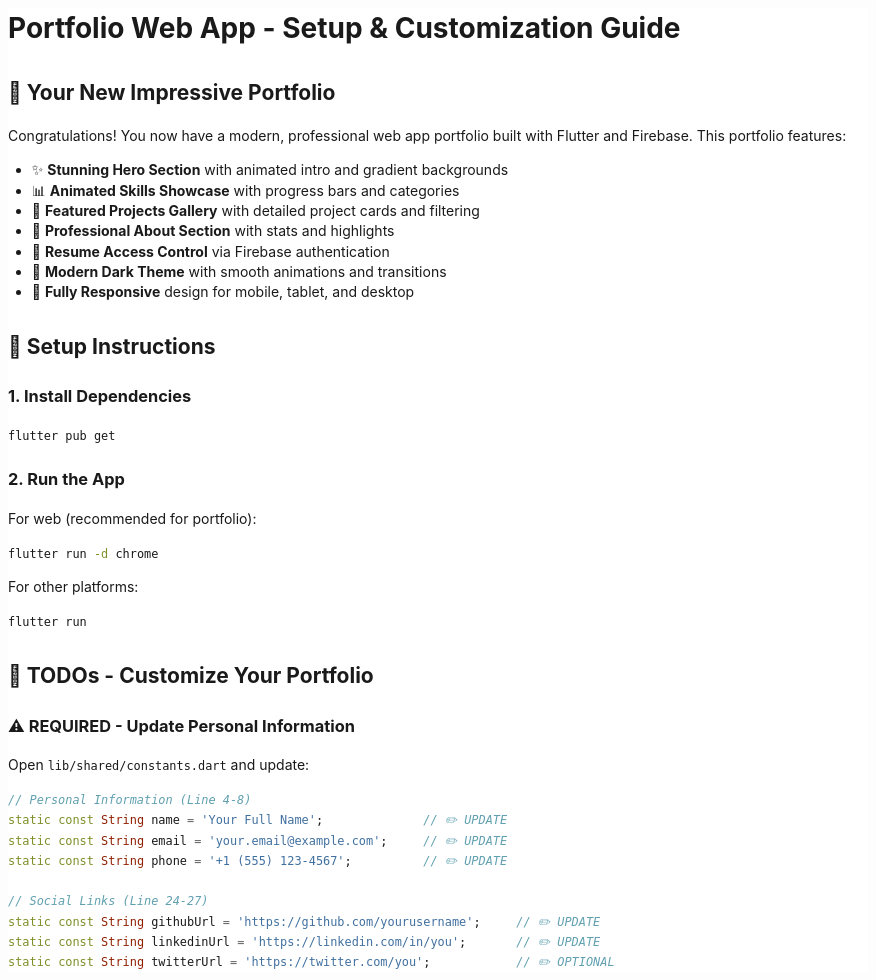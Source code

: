 # Portfolio Web App - Setup & Customization Guide

## 🎨 Your New Impressive Portfolio

Congratulations! You now have a modern, professional web app portfolio built with Flutter and Firebase. This portfolio features:

- ✨ **Stunning Hero Section** with animated intro and gradient backgrounds
- 📊 **Animated Skills Showcase** with progress bars and categories
- 🚀 **Featured Projects Gallery** with detailed project cards and filtering
- 💼 **Professional About Section** with stats and highlights
- 🔐 **Resume Access Control** via Firebase authentication
- 🎯 **Modern Dark Theme** with smooth animations and transitions
- 📱 **Fully Responsive** design for mobile, tablet, and desktop

## 🔧 Setup Instructions

### 1. Install Dependencies

```bash
flutter pub get
```

### 2. Run the App

For web (recommended for portfolio):
```bash
flutter run -d chrome
```

For other platforms:
```bash
flutter run
```

## 📝 TODOs - Customize Your Portfolio

### ⚠️ REQUIRED - Update Personal Information

Open `lib/shared/constants.dart` and update:

```dart
// Personal Information (Line 4-8)
static const String name = 'Your Full Name';              // ✏️ UPDATE
static const String email = 'your.email@example.com';     // ✏️ UPDATE
static const String phone = '+1 (555) 123-4567';          // ✏️ UPDATE

// Social Links (Line 24-27)
static const String githubUrl = 'https://github.com/yourusername';     // ✏️ UPDATE
static const String linkedinUrl = 'https://linkedin.com/in/you';       // ✏️ UPDATE
static const String twitterUrl = 'https://twitter.com/you';            // ✏️ OPTIONAL
```
